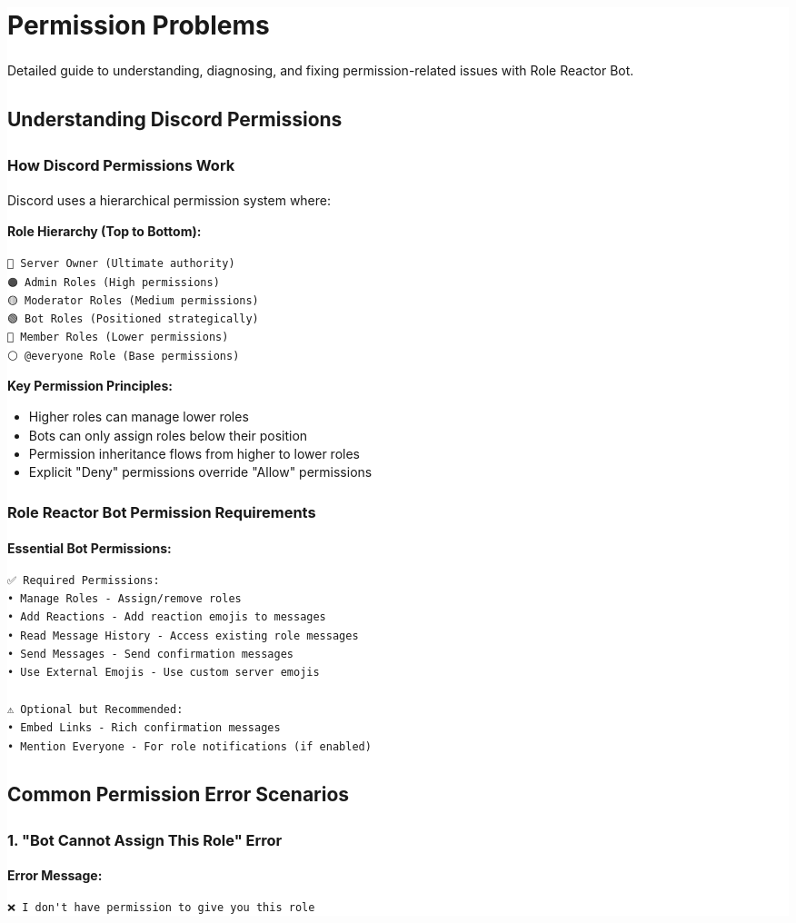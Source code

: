 # Permission Problems

Detailed guide to understanding, diagnosing, and fixing permission-related issues with Role Reactor Bot.

## Understanding Discord Permissions

### How Discord Permissions Work

Discord uses a hierarchical permission system where:

**Role Hierarchy (Top to Bottom):**
```
🔴 Server Owner (Ultimate authority)
🟠 Admin Roles (High permissions)
🟡 Moderator Roles (Medium permissions) 
🟢 Bot Roles (Positioned strategically)
🔵 Member Roles (Lower permissions)
⚪ @everyone Role (Base permissions)
```

**Key Permission Principles:**
- Higher roles can manage lower roles
- Bots can only assign roles below their position
- Permission inheritance flows from higher to lower roles
- Explicit "Deny" permissions override "Allow" permissions

### Role Reactor Bot Permission Requirements

**Essential Bot Permissions:**
```
✅ Required Permissions:
• Manage Roles - Assign/remove roles
• Add Reactions - Add reaction emojis to messages
• Read Message History - Access existing role messages
• Send Messages - Send confirmation messages
• Use External Emojis - Use custom server emojis

⚠️ Optional but Recommended:
• Embed Links - Rich confirmation messages
• Mention Everyone - For role notifications (if enabled)
```

## Common Permission Error Scenarios

### 1. "Bot Cannot Assign This Role" Error

**Error Message:**
```
❌ I don't have permission to give you this role
```
